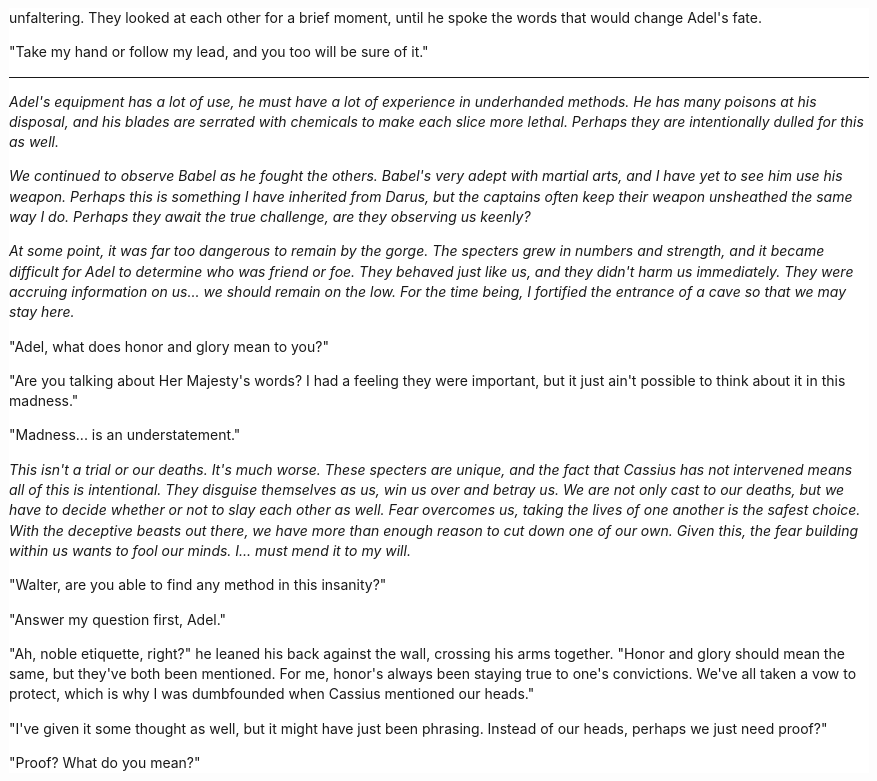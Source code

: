 unfaltering. They looked at each other for a brief moment, until he
spoke the words that would change Adel's fate.

"Take my hand or follow my lead, and you too will be sure of it."

***

*Adel's equipment has a lot of use, he must have a lot of experience in
underhanded methods. He has many poisons at his disposal, and his blades
are serrated with chemicals to make each slice more lethal. Perhaps they
are intentionally dulled for this as well.*

*We continued to observe Babel as he fought the others. Babel's very
adept with martial arts, and I have yet to see him use his weapon.
Perhaps this is something I have inherited from Darus, but the captains
often keep their weapon unsheathed the same way I do. Perhaps they await
the true challenge, are they observing us keenly?*

*At some point, it was far too dangerous to remain by the gorge. The
specters grew in numbers and strength, and it became difficult for Adel
to determine who was friend or foe. They behaved just like us, and they
didn't harm us immediately. They were accruing information on us... we
should remain on the low. For the time being, I fortified the entrance
of a cave so that we may stay here.*

"Adel, what does honor and glory mean to you?"

"Are you talking about Her Majesty's words? I had a feeling they were
important, but it just ain't possible to think about it in this
madness."

"Madness... is an understatement."

*This isn't a trial or our deaths. It's much worse. These specters are
unique, and the fact that Cassius has not intervened means all of this
is intentional. They disguise themselves as us, win us over and betray
us. We are not only cast to our deaths, but we have to decide whether or
not to slay each other as well. Fear overcomes us, taking the lives of
one another is the safest choice. With the deceptive beasts out there,
we have more than enough reason to cut down one of our own. Given this,
the fear building within us wants to fool our minds. I... must mend it
to my will.*

"Walter, are you able to find any method in this insanity?"

"Answer my question first, Adel."

"Ah, noble etiquette, right?" he leaned his back against the wall,
crossing his arms together. "Honor and glory should mean the same, but
they've both been mentioned. For me, honor's always been staying true to
one's convictions. We've all taken a vow to protect, which is why I was
dumbfounded when Cassius mentioned our heads."

"I've given it some thought as well, but it might have just been
phrasing. Instead of our heads, perhaps we just need proof?"

"Proof? What do you mean?"
